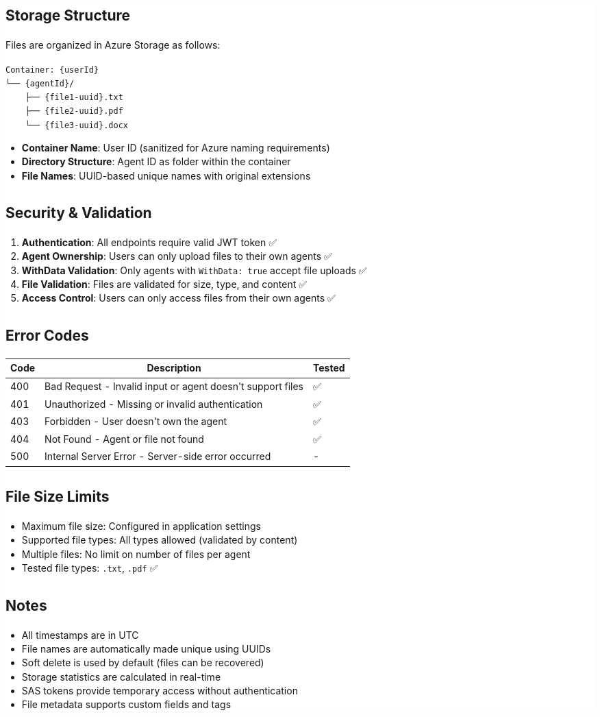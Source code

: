 ## Storage Structure

Files are organized in Azure Storage as follows:

```
Container: {userId}
└── {agentId}/
    ├── {file1-uuid}.txt
    ├── {file2-uuid}.pdf
    └── {file3-uuid}.docx
```

- **Container Name**: User ID (sanitized for Azure naming requirements)
- **Directory Structure**: Agent ID as folder within the container
- **File Names**: UUID-based unique names with original extensions

## Security & Validation

1. **Authentication**: All endpoints require valid JWT token ✅
2. **Agent Ownership**: Users can only upload files to their own agents ✅
3. **WithData Validation**: Only agents with `WithData: true` accept file uploads ✅
4. **File Validation**: Files are validated for size, type, and content ✅
5. **Access Control**: Users can only access files from their own agents ✅

## Error Codes

| Code | Description                                                | Tested |
| ---- | ---------------------------------------------------------- | ------ |
| 400  | Bad Request - Invalid input or agent doesn't support files | ✅     |
| 401  | Unauthorized - Missing or invalid authentication           | ✅     |
| 403  | Forbidden - User doesn't own the agent                     | ✅     |
| 404  | Not Found - Agent or file not found                        | ✅     |
| 500  | Internal Server Error - Server-side error occurred         | -      |

## File Size Limits

- Maximum file size: Configured in application settings
- Supported file types: All types allowed (validated by content)
- Multiple files: No limit on number of files per agent
- Tested file types: `.txt`, `.pdf` ✅

## Notes

- All timestamps are in UTC
- File names are automatically made unique using UUIDs
- Soft delete is used by default (files can be recovered)
- Storage statistics are calculated in real-time
- SAS tokens provide temporary access without authentication
- File metadata supports custom fields and tags
